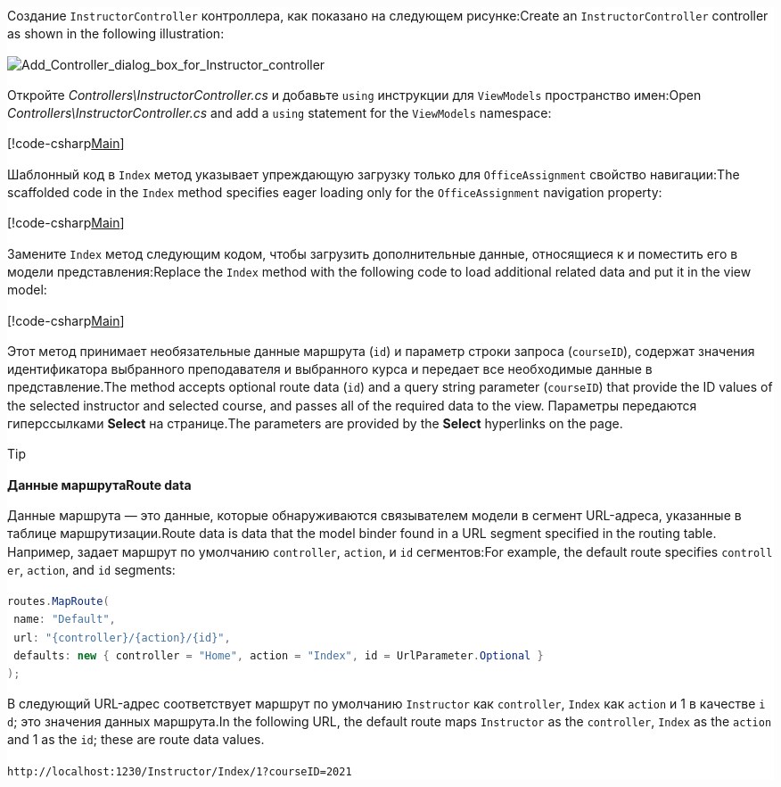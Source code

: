 <span data-ttu-id="af9a8-205">Создание `InstructorController` контроллера, как показано на следующем рисунке:</span><span class="sxs-lookup"><span data-stu-id="af9a8-205">Create an `InstructorController` controller as shown in the following illustration:</span></span>

![Add_Controller_dialog_box_for_Instructor_controller](https://asp.net/media/2577909/Windows-Live-Writer_Reading-Re.NET-MVC-Application-5-of-10h1_ADC3_Add_Controller_dialog_box_for_Instructor_controller_f99c10aa-1efd-49d6-af1d-b00461616107.png)

<span data-ttu-id="af9a8-207">Откройте *Controllers\InstructorController.cs* и добавьте `using` инструкции для `ViewModels` пространство имен:</span><span class="sxs-lookup"><span data-stu-id="af9a8-207">Open *Controllers\InstructorController.cs* and add a `using` statement for the `ViewModels` namespace:</span></span>

[!code-csharp[Main](reading-related-data-with-the-entity-framework-in-an-asp-net-mvc-application/samples/sample7.cs)]

<span data-ttu-id="af9a8-208">Шаблонный код в `Index` метод указывает упреждающую загрузку только для `OfficeAssignment` свойство навигации:</span><span class="sxs-lookup"><span data-stu-id="af9a8-208">The scaffolded code in the `Index` method specifies eager loading only for the `OfficeAssignment` navigation property:</span></span>

[!code-csharp[Main](reading-related-data-with-the-entity-framework-in-an-asp-net-mvc-application/samples/sample8.cs)]

<span data-ttu-id="af9a8-209">Замените `Index` метод следующим кодом, чтобы загрузить дополнительные данные, относящиеся к и поместить его в модели представления:</span><span class="sxs-lookup"><span data-stu-id="af9a8-209">Replace the `Index` method with the following code to load additional related data and put it in the view model:</span></span>

[!code-csharp[Main](reading-related-data-with-the-entity-framework-in-an-asp-net-mvc-application/samples/sample9.cs)]

<span data-ttu-id="af9a8-210">Этот метод принимает необязательные данные маршрута (`id`) и параметр строки запроса (`courseID`), содержат значения идентификатора выбранного преподавателя и выбранного курса и передает все необходимые данные в представление.</span><span class="sxs-lookup"><span data-stu-id="af9a8-210">The method accepts optional route data (`id`) and a query string parameter (`courseID`) that provide the ID values of the selected instructor and selected course, and passes all of the required data to the view.</span></span> <span data-ttu-id="af9a8-211">Параметры передаются гиперссылками **Select** на странице.</span><span class="sxs-lookup"><span data-stu-id="af9a8-211">The parameters are provided by the **Select** hyperlinks on the page.</span></span>

> [!TIP]
> 
> <span data-ttu-id="af9a8-212">**Данные маршрута**</span><span class="sxs-lookup"><span data-stu-id="af9a8-212">**Route data**</span></span>
> 
> <span data-ttu-id="af9a8-213">Данные маршрута — это данные, которые обнаруживаются связывателем модели в сегмент URL-адреса, указанные в таблице маршрутизации.</span><span class="sxs-lookup"><span data-stu-id="af9a8-213">Route data is data that the model binder found in a URL segment specified in the routing table.</span></span> <span data-ttu-id="af9a8-214">Например, задает маршрут по умолчанию `controller`, `action`, и `id` сегментов:</span><span class="sxs-lookup"><span data-stu-id="af9a8-214">For example, the default route specifies `controller`, `action`, and `id` segments:</span></span>
> 
> ```csharp
> routes.MapRoute(  
>  name: "Default",  
>  url: "{controller}/{action}/{id}",  
>  defaults: new { controller = "Home", action = "Index", id = UrlParameter.Optional }  
> );
> ```
> 
> <span data-ttu-id="af9a8-215">В следующий URL-адрес соответствует маршрут по умолчанию `Instructor` как `controller`, `Index` как `action` и 1 в качестве `id`; это значения данных маршрута.</span><span class="sxs-lookup"><span data-stu-id="af9a8-215">In the following URL, the default route maps `Instructor` as the `controller`, `Index` as the `action` and 1 as the `id`; these are route data values.</span></span>
> 
> `http://localhost:1230/Instructor/Index/1?courseID=2021`